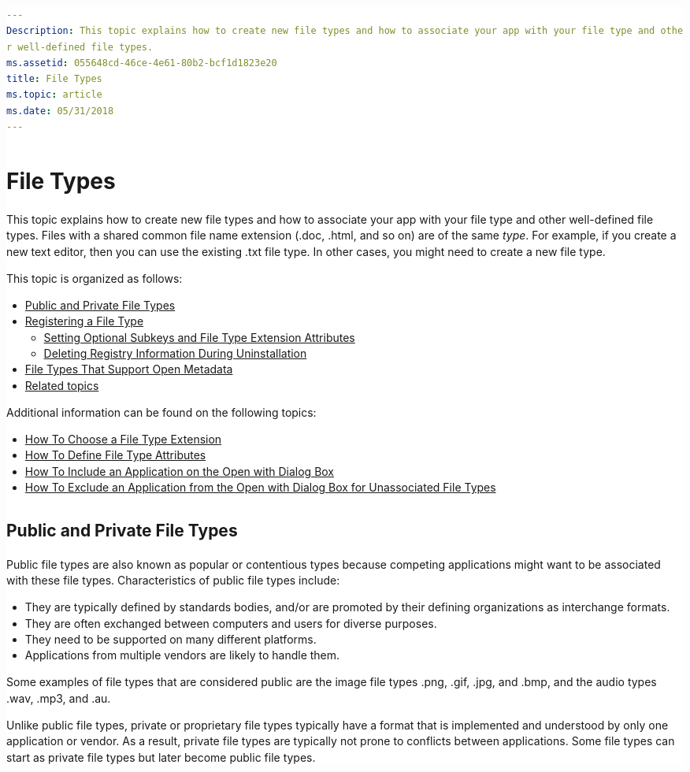 ```yaml
---
Description: This topic explains how to create new file types and how to associate your app with your file type and other well-defined file types.
ms.assetid: 055648cd-46ce-4e61-80b2-bcf1d1823e20
title: File Types
ms.topic: article
ms.date: 05/31/2018
---
```


# File Types

This topic explains how to create new file types and how to associate your app with your file type and other well-defined file types. Files with a shared common file name extension (.doc, .html, and so on) are of the same *type*. For example, if you create a new text editor, then you can use the existing .txt file type. In other cases, you might need to create a new file type.

This topic is organized as follows:

-   [Public and Private File Types](#public-and-private-file-types)
-   [Registering a File Type](#registering-a-file-type)
    -   [Setting Optional Subkeys and File Type Extension Attributes](#setting-optional-subkeys-and-file-type-extension-attributes)
    -   [Deleting Registry Information During Uninstallation](#deleting-registry-information-during-uninstallation)
-   [File Types That Support Open Metadata](#file-types-that-support-open-metadata)
-   [Related topics](#related-topics)

Additional information can be found on the following topics:

-   [How To Choose a File Type Extension](how-to-choose-a-file-type-extension.md)
-   [How To Define File Type Attributes](./how-to-define-file-type-attributes.md)
-   [How To Include an Application on the Open with Dialog Box](how-to-include-an-application-on-the-open-with-dialog-box.md)
-   [How To Exclude an Application from the Open with Dialog Box for Unassociated File Types](how-to-exclude-an-application-from-the-open-with-dialog-box-for-unassociated-file-types.md)

## Public and Private File Types

Public file types are also known as popular or contentious types because competing applications might want to be associated with these file types. Characteristics of public file types include:

-   They are typically defined by standards bodies, and/or are promoted by their defining organizations as interchange formats.
-   They are often exchanged between computers and users for diverse purposes.
-   They need to be supported on many different platforms.
-   Applications from multiple vendors are likely to handle them.

Some examples of file types that are considered public are the image file types .png, .gif, .jpg, and .bmp, and the audio types .wav, .mp3, and .au.

Unlike public file types, private or proprietary file types typically have a format that is implemented and understood by only one application or vendor. As a result, private file types are typically not prone to conflicts between applications. Some file types can start as private file types but later become public file types.
